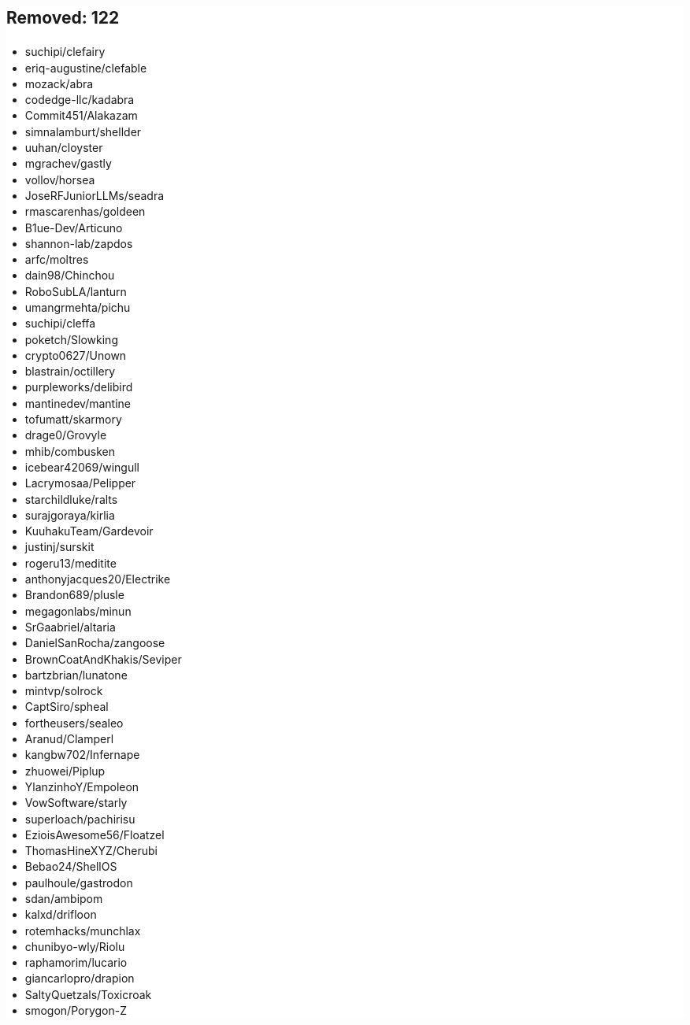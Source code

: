 ## Removed: 122

- suchipi/clefairy
- eriq-augustine/clefable
- mozack/abra
- codedge-llc/kadabra
- Commit451/Alakazam
- simnalamburt/shellder
- uuhan/cloyster
- mgrachev/gastly
- vollov/horsea
- JoseRFJuniorLLMs/seadra
- rmascarenhas/goldeen
- B1ue-Dev/Articuno
- shannon-lab/zapdos
- arfc/moltres
- dain98/Chinchou
- RoboSubLA/lanturn
- umangrmehta/pichu
- suchipi/cleffa
- poketch/Slowking
- crypto0627/Unown
- blastrain/octillery
- purpleworks/delibird
- mantinedev/mantine
- tofumatt/skarmory
- drage0/Grovyle
- mhib/combusken
- icebear42069/wingull
- Lacrymosaa/Pelipper
- starchildluke/ralts
- surajgoraya/kirlia
- KuuhakuTeam/Gardevoir
- justinj/surskit
- rogeru13/meditite
- anthonyjacques20/Electrike
- Brandon689/plusle
- megagonlabs/minun
- SrGaabriel/altaria
- DanielSanRocha/zangoose
- BrownCoatAndKhakis/Seviper
- bartzbrian/lunatone
- mintvp/solrock
- CaptSiro/spheal
- fortheusers/sealeo
- Aranud/Clamperl
- kangbw702/Infernape
- zhuowei/Piplup
- YlanzinhoY/Empoleon
- VowSoftware/starly
- superloach/pachirisu
- EzioisAwesome56/Floatzel
- ThomasHineXYZ/Cherubi
- Bebao24/ShellOS
- paulhoule/gastrodon
- sdan/ambipom
- kalxd/drifloon
- rotemhacks/munchlax
- chunibyo-wly/Riolu
- raphamorim/lucario
- giancarlopro/drapion
- SaltyQuetzals/Toxicroak
- smogon/Porygon-Z